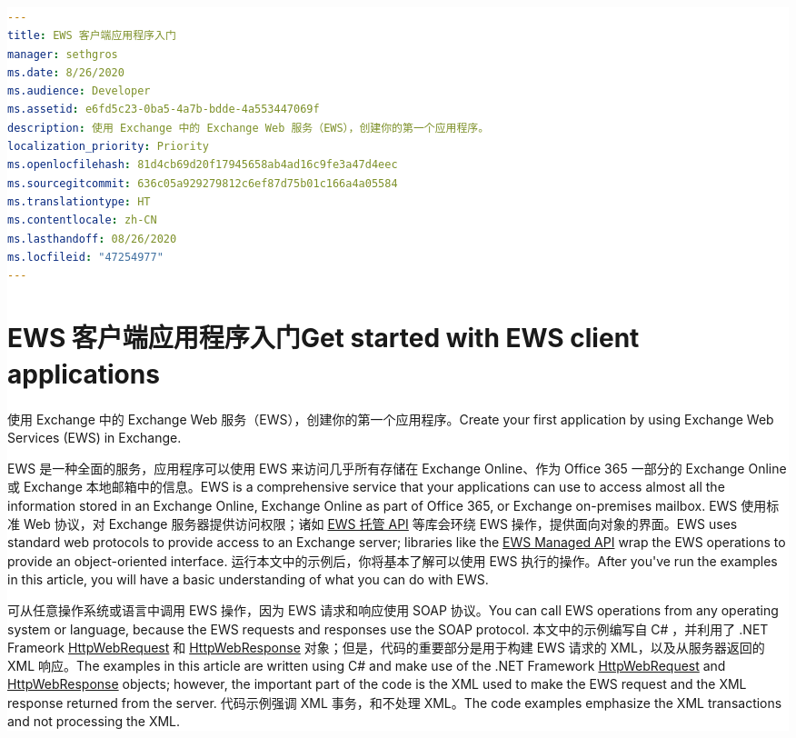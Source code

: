 ```yaml
---
title: EWS 客户端应用程序入门
manager: sethgros
ms.date: 8/26/2020
ms.audience: Developer
ms.assetid: e6fd5c23-0ba5-4a7b-bdde-4a553447069f
description: 使用 Exchange 中的 Exchange Web 服务（EWS），创建你的第一个应用程序。
localization_priority: Priority
ms.openlocfilehash: 81d4cb69d20f17945658ab4ad16c9fe3a47d4eec
ms.sourcegitcommit: 636c05a929279812c6ef87d75b01c166a4a05584
ms.translationtype: HT
ms.contentlocale: zh-CN
ms.lasthandoff: 08/26/2020
ms.locfileid: "47254977"
---
```

# <a name="get-started-with-ews-client-applications"></a><span data-ttu-id="b7d1b-103">EWS 客户端应用程序入门</span><span class="sxs-lookup"><span data-stu-id="b7d1b-103">Get started with EWS client applications</span></span>

<span data-ttu-id="b7d1b-104">使用 Exchange 中的 Exchange Web 服务（EWS），创建你的第一个应用程序。</span><span class="sxs-lookup"><span data-stu-id="b7d1b-104">Create your first application by using Exchange Web Services (EWS) in Exchange.</span></span>
  
<span data-ttu-id="b7d1b-105">EWS 是一种全面的服务，应用程序可以使用 EWS 来访问几乎所有存储在 Exchange Online、作为 Office 365 一部分的 Exchange Online 或 Exchange 本地邮箱中的信息。</span><span class="sxs-lookup"><span data-stu-id="b7d1b-105">EWS is a comprehensive service that your applications can use to access almost all the information stored in an Exchange Online, Exchange Online as part of Office 365, or Exchange on-premises mailbox.</span></span> <span data-ttu-id="b7d1b-106">EWS 使用标准 Web 协议，对 Exchange 服务器提供访问权限；诸如 [EWS 托管 API](get-started-with-ews-managed-api-client-applications.md) 等库会环绕 EWS 操作，提供面向对象的界面。</span><span class="sxs-lookup"><span data-stu-id="b7d1b-106">EWS uses standard web protocols to provide access to an Exchange server; libraries like the [EWS Managed API](get-started-with-ews-managed-api-client-applications.md) wrap the EWS operations to provide an object-oriented interface.</span></span> <span data-ttu-id="b7d1b-107">运行本文中的示例后，你将基本了解可以使用 EWS 执行的操作。</span><span class="sxs-lookup"><span data-stu-id="b7d1b-107">After you've run the examples in this article, you will have a basic understanding of what you can do with EWS.</span></span> 
  
<span data-ttu-id="b7d1b-108">可从任意操作系统或语言中调用 EWS 操作，因为 EWS 请求和响应使用 SOAP 协议。</span><span class="sxs-lookup"><span data-stu-id="b7d1b-108">You can call EWS operations from any operating system or language, because the EWS requests and responses use the SOAP protocol.</span></span> <span data-ttu-id="b7d1b-109">本文中的示例编写自 C# ，并利用了 .NET Frameork [HttpWebRequest](https://msdn.microsoft.com/library/System.Net.HttpWebRequest.aspx) 和 [HttpWebResponse](https://msdn.microsoft.com/library/System.Net.HttpWebResponse.aspx) 对象；但是，代码的重要部分是用于构建 EWS 请求的 XML，以及从服务器返回的 XML 响应。</span><span class="sxs-lookup"><span data-stu-id="b7d1b-109">The examples in this article are written using C# and make use of the .NET Framework [HttpWebRequest](https://msdn.microsoft.com/library/System.Net.HttpWebRequest.aspx) and [HttpWebResponse](https://msdn.microsoft.com/library/System.Net.HttpWebResponse.aspx) objects; however, the important part of the code is the XML used to make the EWS request and the XML response returned from the server.</span></span> <span data-ttu-id="b7d1b-110">代码示例强调 XML 事务，和不处理 XML。</span><span class="sxs-lookup"><span data-stu-id="b7d1b-110">The code examples emphasize the XML transactions and not processing the XML.</span></span> 
  
